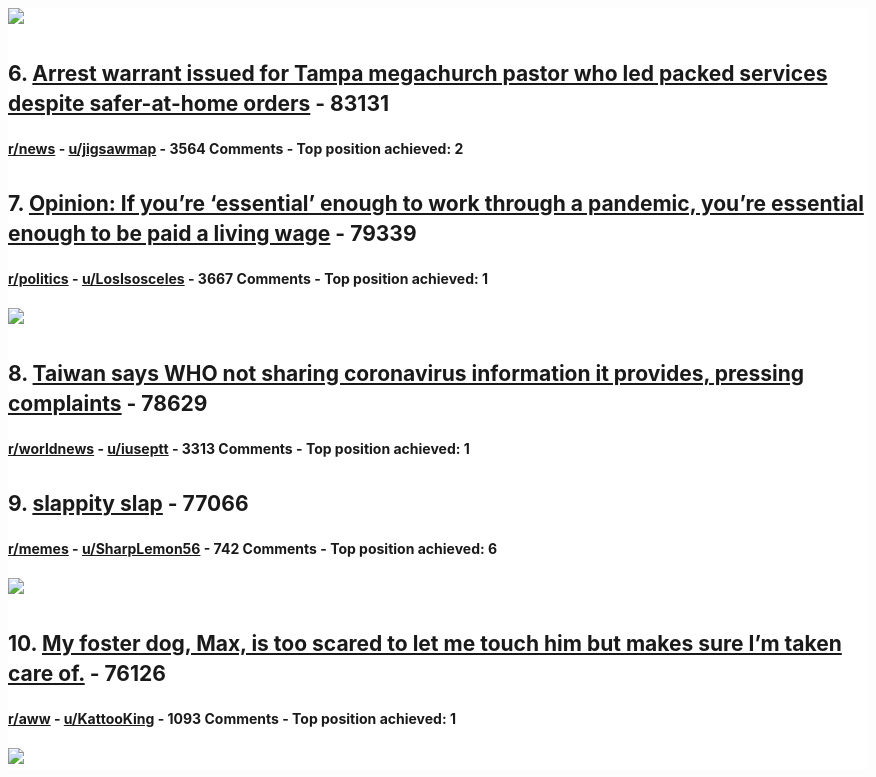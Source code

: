 <a href="https://i.redd.it/349s1lvmqvp41.jpg"><img src="https://a.thumbs.redditmedia.com/6AOUxHn6MTFplds5w-0MdXvWjeqAze3rblRdhwuET74.jpg"></img></a>

## 6. [Arrest warrant issued for Tampa megachurch pastor who led packed services despite safer-at-home orders](http://reddit.com/r/news/comments/frvf63/arrest_warrant_issued_for_tampa_megachurch_pastor/) - 83131
#### [r/news](http://reddit.com/r/news) - [u/jigsawmap](http://reddit.com/u/jigsawmap) - 3564 Comments - Top position achieved: 2

## 7. [Opinion: If you’re ‘essential’ enough to work through a pandemic, you’re essential enough to be paid a living wage](http://reddit.com/r/politics/comments/frx93e/opinion_if_youre_essential_enough_to_work_through/) - 79339
#### [r/politics](http://reddit.com/r/politics) - [u/LosIsosceles](http://reddit.com/u/LosIsosceles) - 3667 Comments - Top position achieved: 1

<a href="https://www.latimes.com/opinion/story/2020-03-30/essential-workers-coronavirus-amazon-instacart-trader-joes-living-wage"><img src="https://b.thumbs.redditmedia.com/XInksgpV_PCZSjVBiQSDXC9ohj0CHLRviWuXGe7SgYg.jpg"></img></a>

## 8. [Taiwan says WHO not sharing coronavirus information it provides, pressing complaints](http://reddit.com/r/worldnews/comments/frre0t/taiwan_says_who_not_sharing_coronavirus/) - 78629
#### [r/worldnews](http://reddit.com/r/worldnews) - [u/iuseptt](http://reddit.com/u/iuseptt) - 3313 Comments - Top position achieved: 1

## 9. [slappity slap](http://reddit.com/r/memes/comments/fs0gpy/slappity_slap/) - 77066
#### [r/memes](http://reddit.com/r/memes) - [u/SharpLemon56](http://reddit.com/u/SharpLemon56) - 742 Comments - Top position achieved: 6

<a href="https://i.redd.it/gm0sc5uzvvp41.jpg"><img src="https://b.thumbs.redditmedia.com/XVXvmIU8iOLri06oblhVVJsI2VSCslo0IKV6Yotq67s.jpg"></img></a>

## 10. [My foster dog, Max, is too scared to let me touch him but makes sure I’m taken care of.](http://reddit.com/r/aww/comments/fs1p3p/my_foster_dog_max_is_too_scared_to_let_me_touch/) - 76126
#### [r/aww](http://reddit.com/r/aww) - [u/KattooKing](http://reddit.com/u/KattooKing) - 1093 Comments - Top position achieved: 1

<a href="https://v.redd.it/cjp2jx8i8wp41"><img src="https://b.thumbs.redditmedia.com/HAApkWQC67Q1Hpn53Gjzv6aU1yuyfbe-KlG7c5tPj4s.jpg"></img></a>
